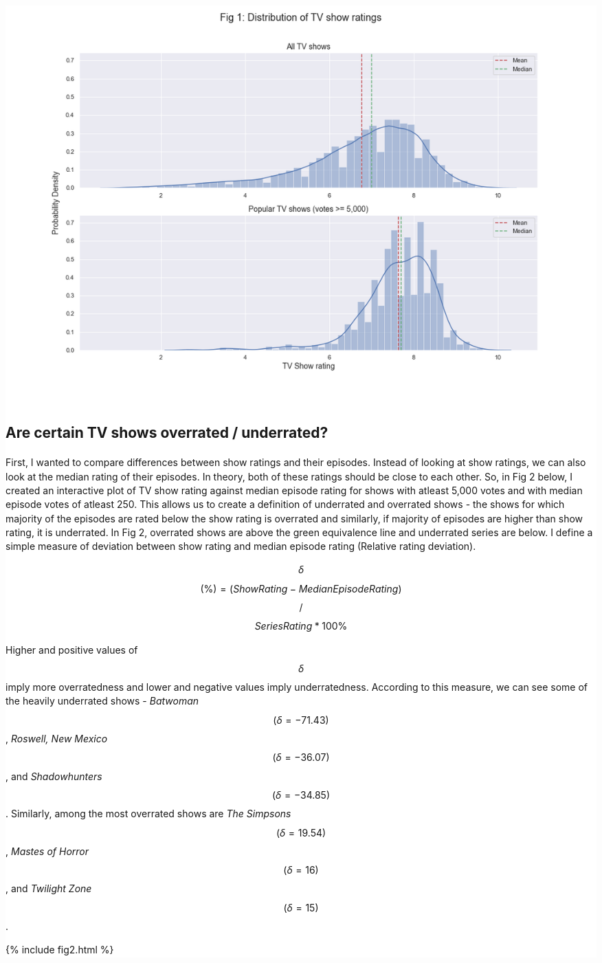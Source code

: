 ![Image](/images/fig1.png)

## Are certain TV shows overrated / underrated?

First, I wanted to compare differences between show ratings and their episodes. Instead of looking at show ratings, we can also look at the median rating of their episodes. In theory, both of these ratings should be close to each other. So, in Fig 2 below, I created an interactive plot of TV show rating against median episode rating for shows with atleast 5,000 votes and with median episode votes of atleast 250. This allows us to create a definition of underrated and overrated shows - the shows for which majority of the episodes are rated below the show rating is overrated and similarly, if majority of episodes are higher than show rating, it is underrated. In Fig 2, overrated shows are above the green equivalence line and underrated series are below. I define a simple measure of deviation between show rating and median episode rating (Relative rating deviation). 

$$\delta$$ $$(\%) = (Show Rating - Median Episode Rating)$$ $$/$$ $$Series Rating * 100 \% $$

Higher and positive values of $$\delta$$ imply more overratedness and lower and negative values imply underratedness. According to this measure, we can see some of the heavily underrated shows - *Batwoman* $$(\delta = -71.43)$$, *Roswell, New Mexico* $$(\delta = -36.07)$$, and *Shadowhunters* $$(\delta = -34.85)$$. Similarly, among the most overrated shows are *The Simpsons* $$(\delta = 19.54)$$, *Mastes of Horror* $$(\delta = 16)$$, and *Twilight Zone* $$(\delta = 15)$$.

{% include fig2.html %}
